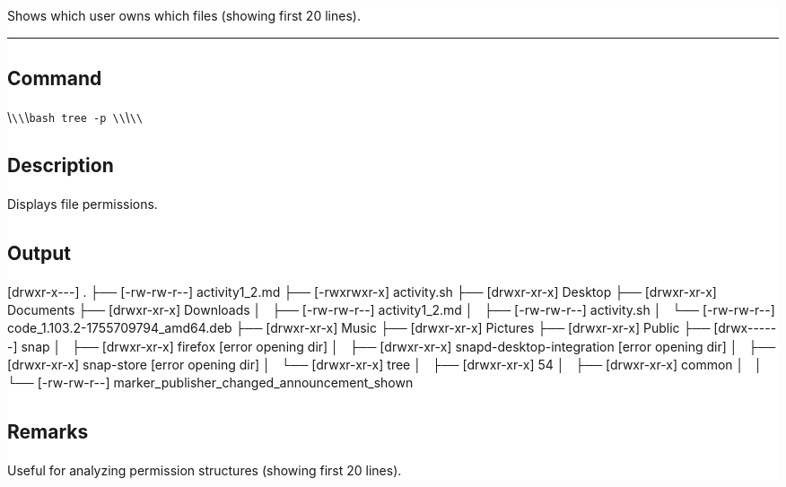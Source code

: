 Shows which user owns which files (showing first 20 lines).

---
## Command
\\`\\`\\`bash
tree -p
\\`\\`\\`
## Description
Displays file permissions.
## Output
[drwxr-x---]  .
├── [-rw-rw-r--]  activity1_2.md
├── [-rwxrwxr-x]  activity.sh
├── [drwxr-xr-x]  Desktop
├── [drwxr-xr-x]  Documents
├── [drwxr-xr-x]  Downloads
│   ├── [-rw-rw-r--]  activity1_2.md
│   ├── [-rw-rw-r--]  activity.sh
│   └── [-rw-rw-r--]  code_1.103.2-1755709794_amd64.deb
├── [drwxr-xr-x]  Music
├── [drwxr-xr-x]  Pictures
├── [drwxr-xr-x]  Public
├── [drwx------]  snap
│   ├── [drwxr-xr-x]  firefox  [error opening dir]
│   ├── [drwxr-xr-x]  snapd-desktop-integration  [error opening dir]
│   ├── [drwxr-xr-x]  snap-store  [error opening dir]
│   └── [drwxr-xr-x]  tree
│       ├── [drwxr-xr-x]  54
│       ├── [drwxr-xr-x]  common
│       │   └── [-rw-rw-r--]  marker_publisher_changed_announcement_shown
## Remarks
Useful for analyzing permission structures (showing first 20 lines).





